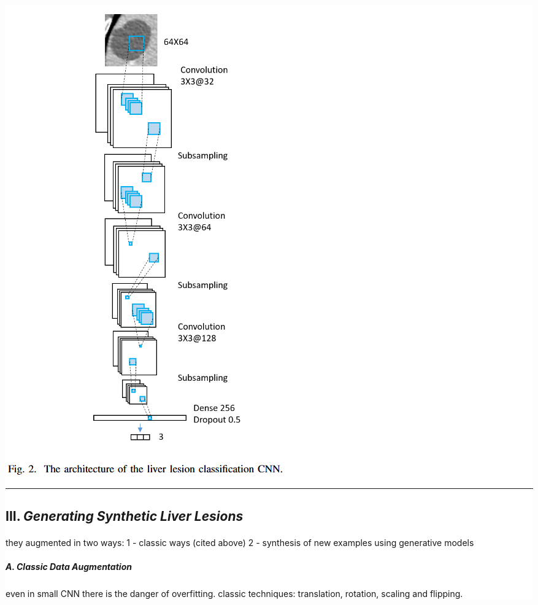 ![fig 2](images/image-1.png)

---

## III. *Generating Synthetic Liver Lesions*

they augmented in two ways:
1 - classic ways (cited above)
2 - synthesis of new examples using generative models

##### A. *Classic Data Augmentation*

even in small CNN there is the danger of overfitting.
classic techniques: translation, rotation, scaling and flipping.
